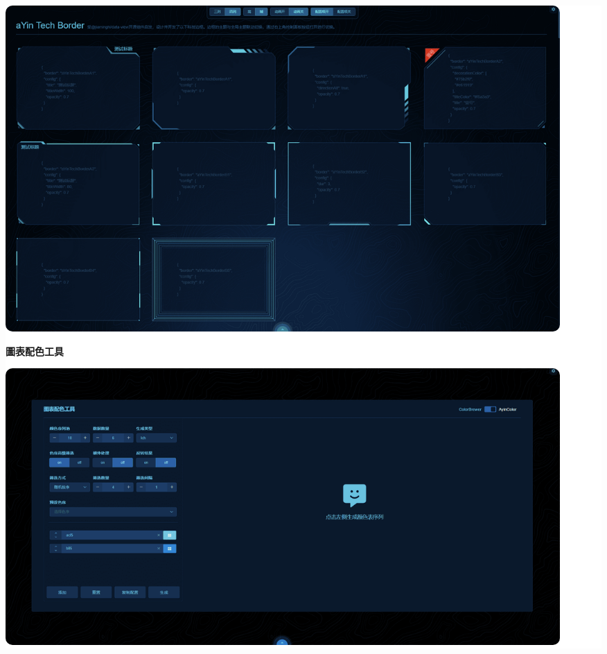 <img src="./demo/techBorder.png" style="border-radius:10px" width="800" />

**圖表配色工具**

<img src="./demo/chartPalette.png" style="border-radius:10px" width="800" />
